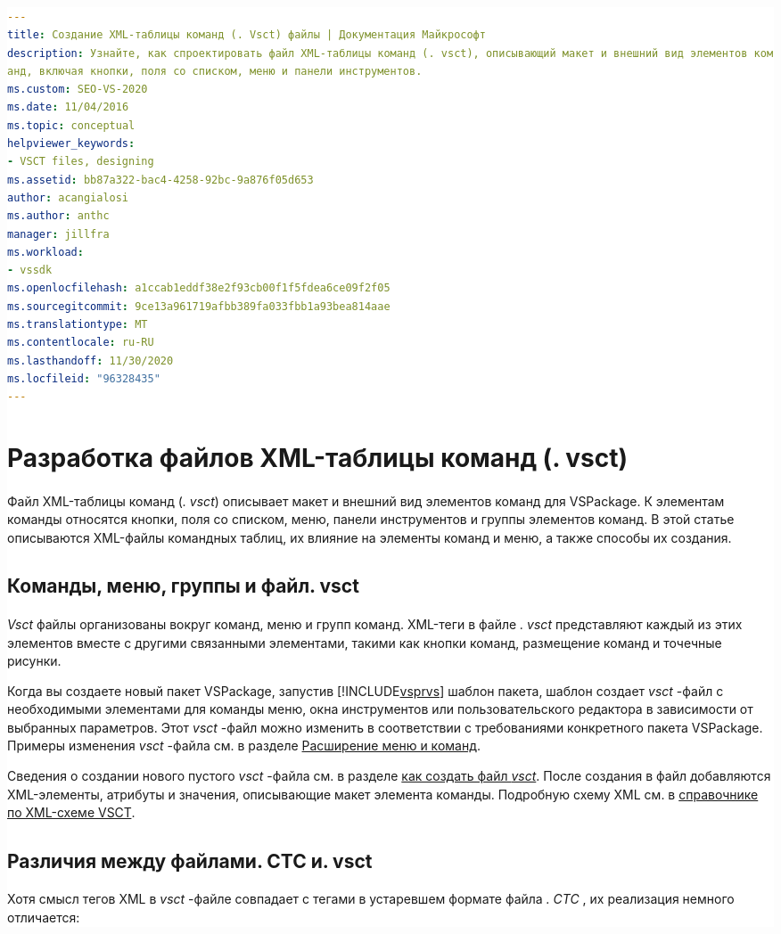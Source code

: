 ```yaml
---
title: Создание XML-таблицы команд (. Vsct) файлы | Документация Майкрософт
description: Узнайте, как спроектировать файл XML-таблицы команд (. vsct), описывающий макет и внешний вид элементов команд, включая кнопки, поля со списком, меню и панели инструментов.
ms.custom: SEO-VS-2020
ms.date: 11/04/2016
ms.topic: conceptual
helpviewer_keywords:
- VSCT files, designing
ms.assetid: bb87a322-bac4-4258-92bc-9a876f05d653
author: acangialosi
ms.author: anthc
manager: jillfra
ms.workload:
- vssdk
ms.openlocfilehash: a1ccab1eddf38e2f93cb00f1f5fdea6ce09f2f05
ms.sourcegitcommit: 9ce13a961719afbb389fa033fbb1a93bea814aae
ms.translationtype: MT
ms.contentlocale: ru-RU
ms.lasthandoff: 11/30/2020
ms.locfileid: "96328435"
---
```

# <a name="design-xml-command-table-vsct-files"></a>Разработка файлов XML-таблицы команд (. vsct)
Файл XML-таблицы команд (*. vsct*) описывает макет и внешний вид элементов команд для VSPackage. К элементам команды относятся кнопки, поля со списком, меню, панели инструментов и группы элементов команд. В этой статье описываются XML-файлы командных таблиц, их влияние на элементы команд и меню, а также способы их создания.

## <a name="commands-menus-groups-and-the-vsct-file"></a>Команды, меню, группы и файл. vsct
 *Vsct* файлы организованы вокруг команд, меню и групп команд. XML-теги в файле *. vsct* представляют каждый из этих элементов вместе с другими связанными элементами, такими как кнопки команд, размещение команд и точечные рисунки.

 Когда вы создаете новый пакет VSPackage, запустив [!INCLUDE[vsprvs](../../code-quality/includes/vsprvs_md.md)] шаблон пакета, шаблон создает *vsct* -файл с необходимыми элементами для команды меню, окна инструментов или пользовательского редактора в зависимости от выбранных параметров. Этот *vsct* -файл можно изменить в соответствии с требованиями конкретного пакета VSPackage. Примеры изменения *vsct* -файла см. в разделе [Расширение меню и команд](../../extensibility/extending-menus-and-commands.md).

 Сведения о создании нового пустого *vsct* -файла см. в разделе [как создать файл *vsct*](../../extensibility/internals/how-to-create-a-dot-vsct-file.md). После создания в файл добавляются XML-элементы, атрибуты и значения, описывающие макет элемента команды. Подробную схему XML см. в [справочнике по XML-схеме VSCT](../../extensibility/vsct-xml-schema-reference.md).

## <a name="differences-between-ctc-and-vsct-files"></a>Различия между файлами. CTC и. vsct
 Хотя смысл тегов XML в *vsct* -файле совпадает с тегами в устаревшем формате файла *. CTC* , их реализация немного отличается:

